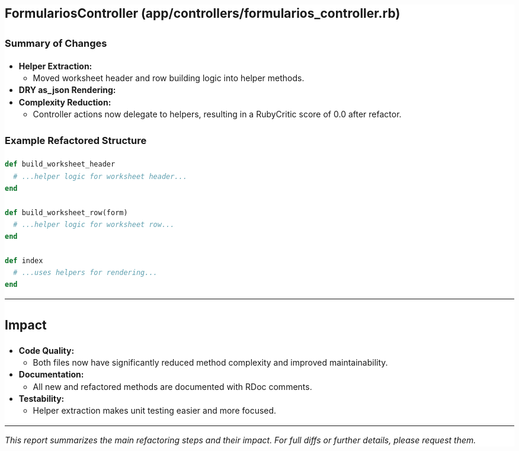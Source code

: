 
## FormulariosController (app/controllers/formularios_controller.rb)

### Summary of Changes

- **Helper Extraction:**
  - Moved worksheet header and row building logic into helper methods.
- **DRY as_json Rendering:**
- **Complexity Reduction:**
  - Controller actions now delegate to helpers, resulting in a RubyCritic score of 0.0 after refactor.

### Example Refactored Structure

```ruby
def build_worksheet_header
  # ...helper logic for worksheet header...
end

def build_worksheet_row(form)
  # ...helper logic for worksheet row...
end

def index
  # ...uses helpers for rendering...
end
```

---

## Impact

- **Code Quality:**
  - Both files now have significantly reduced method complexity and improved maintainability.
- **Documentation:**
  - All new and refactored methods are documented with RDoc comments.
- **Testability:**
  - Helper extraction makes unit testing easier and more focused.

---

*This report summarizes the main refactoring steps and their impact. For full diffs or further details, please request them.*
